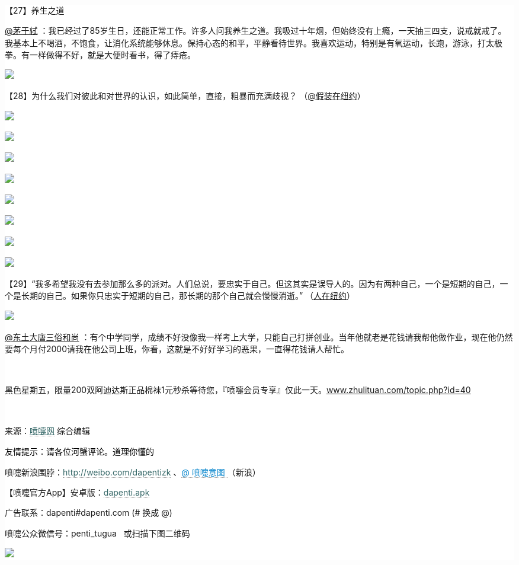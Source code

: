<p>【27】养生之道</p>
<div class="WB_info">
<a class="WB_name S_func3" title="茅于轼" href="http://weibo.com/maoyushi" nick-name="茅于轼" node-type="feed_list_originNick" usercard="id=1235457821">@茅于轼</a>&#160;：我已经过了85岁生日，还能正常工作。许多人问我养生之道。我吸过十年烟，但始终没有上瘾，一天抽三四支，说戒就戒了。我基本上不喝酒，不饱食，让消化系统能够休息。保持心态的和平，平静看待世界。我喜欢运动，特别是有氧运动，长跑，游泳，打太极拳。有一样做得不好，就是大便时看书，得了痔疮。</div>
<p><img style="BORDER-BOTTOM-COLOR: #000000; BORDER-TOP-COLOR: #000000; BORDER-RIGHT-COLOR: #000000; BORDER-LEFT-COLOR: #000000" border="0" src="http://ptimg.org:88/dapenti/DAxvt7FV/FrUNj.jpg"></p>
<p>【28】为什么我们对彼此和对世界的认识，如此简单，直接，粗暴而充满歧视？ （<a class="WB_name S_func3" title="假装在纽约" href="http://weibo.com/sudd" nick-name="假装在纽约" node-type="feed_list_originNick" usercard="id=1645101450">@假装在纽约</a>）</p>
<p><img style="BORDER-BOTTOM-COLOR: #000000; BORDER-TOP-COLOR: #000000; BORDER-RIGHT-COLOR: #000000; BORDER-LEFT-COLOR: #000000" border="0" src="http://ww4.sinaimg.cn/mw1024/620e418agw1ee6f891v1kj20hs0bujs9.jpg"></p>
<p><img style="BORDER-BOTTOM-COLOR: #000000; BORDER-TOP-COLOR: #000000; BORDER-RIGHT-COLOR: #000000; BORDER-LEFT-COLOR: #000000" border="0" src="http://ww2.sinaimg.cn/mw1024/620e418agw1ee6f89mts7j20hs0braau.jpg"></p>
<p><img style="BORDER-BOTTOM-COLOR: #000000; BORDER-TOP-COLOR: #000000; BORDER-RIGHT-COLOR: #000000; BORDER-LEFT-COLOR: #000000" border="0" src="http://ww3.sinaimg.cn/mw1024/620e418agw1ee6f8aaycaj20hs0b6gmh.jpg"></p>
<p><img style="BORDER-BOTTOM-COLOR: #000000; BORDER-TOP-COLOR: #000000; BORDER-RIGHT-COLOR: #000000; BORDER-LEFT-COLOR: #000000" border="0" src="http://ww1.sinaimg.cn/mw1024/620e418agw1ee6f8am8o7j20hs0b474z.jpg"></p>
<p><img style="BORDER-BOTTOM-COLOR: #000000; BORDER-TOP-COLOR: #000000; BORDER-RIGHT-COLOR: #000000; BORDER-LEFT-COLOR: #000000" border="0" src="http://ww2.sinaimg.cn/mw1024/620e418agw1ee6f8axczoj20hs0addgk.jpg"></p>
<p><img style="BORDER-BOTTOM-COLOR: #000000; BORDER-TOP-COLOR: #000000; BORDER-RIGHT-COLOR: #000000; BORDER-LEFT-COLOR: #000000" border="0" src="http://ww3.sinaimg.cn/mw1024/620e418agw1ee6f8b8h6hj20hs0j5gn2.jpg"></p>
<p><img style="BORDER-BOTTOM-COLOR: #000000; BORDER-TOP-COLOR: #000000; BORDER-RIGHT-COLOR: #000000; BORDER-LEFT-COLOR: #000000" border="0" src="http://ww1.sinaimg.cn/mw1024/620e418agw1ee6f8bgt2yj20hs0m7myx.jpg"></p>
<p><img style="BORDER-BOTTOM-COLOR: #000000; BORDER-TOP-COLOR: #000000; BORDER-RIGHT-COLOR: #000000; BORDER-LEFT-COLOR: #000000" border="0" src="http://ww2.sinaimg.cn/mw1024/620e418agw1ee6f8bv0nej20hs0bwmxy.jpg"></p>
<p>【29】“我多希望我没有去参加那么多的派对。人们总说，要忠实于自己。但这其实是误导人的。因为有两种自己，一个是短期的自己，一个是长期的自己。如果你只忠实于短期的自己，那长期的那个自己就会慢慢消逝。” （<a class="WB_name S_func1" title="人在纽约" href="http://weibo.com/humansofny" target="_blank" nick-name="人在纽约" usercard="id=5015695726">人在纽约</a>）</p>
<p><img style="BORDER-BOTTOM-COLOR: #000000; BORDER-TOP-COLOR: #000000; BORDER-RIGHT-COLOR: #000000; BORDER-LEFT-COLOR: #000000" border="0" src="http://ptimg.org:88/dapenti/DAwHykc5/M7lcC.jpg"></p>
<div class="WB_info">
<a class="WB_name S_func3" title="东土大唐三俗和尚" href="http://weibo.com/ssheshang" nick-name="东土大唐三俗和尚" node-type="feed_list_originNick" usercard="id=1800591743">@东土大唐三俗和尚</a> ：有个中学同学，成绩不好没像我一样考上大学，只能自己打拼创业。当年他就老是花钱请我帮他做作业，现在他仍然要每个月付2000请我在他公司上班，你看，这就是不好好学习的恶果，一直得花钱请人帮忙。</div>
<p>&#160;</p>
<p>黑色星期五，限量200双阿迪达斯正品棉袜1元秒杀等待您，『喷嚏会员专享』仅此一天。<a href="http://www.zhulituan.com/topic.php?id=40">www.zhulituan.com/topic.php?id=40</a></p>
<p>&#160;</p>
<p>来源：<a style="BORDER-BOTTOM: rgb(153,153,153) 1px dotted; BACKGROUND-COLOR: transparent; COLOR: rgb(51,102,102)" href="http://www.dapenti.com/" target="_blank"><font color="#336666">喷嚏网</font></a> 综合编辑</p>
<p style="TEXT-TRANSFORM: none; BACKGROUND-COLOR: rgb(255,255,255); TEXT-INDENT: 0px; FONT: 14px/22px Verdana, tahoma, Arial, Helvetica, sans-serif; WHITE-SPACE: normal; LETTER-SPACING: normal; COLOR: rgb(0,0,0); WORD-SPACING: 0px; -webkit-text-stroke-: 0px">友情提示：请各位河蟹评论。道理你懂的</p>
<p></p>
<p>喷嚏新浪围脖：<a style="BORDER-BOTTOM: rgb(153,153,153) 1px dotted; BACKGROUND-COLOR: transparent; COLOR: rgb(51,102,102); TEXT-DECORATION: none" href="http://weibo.com/dapentizk"><font color="#336666">http://weibo.com/dapentizk</font></a> 、<a style="BORDER-BOTTOM: rgb(153,153,153) 1px dotted; BACKGROUND-COLOR: transparent; COLOR: rgb(51,102,102); TEXT-DECORATION: none" href="http://weibo.com/2379450280" target="_blank"><font color="#0082cb">@ 喷嚏意图<span class="Apple-converted-space"> </span></font></a>（新浪）</p>
<p>【喷嚏官方App】安卓版：<a style="BORDER-BOTTOM: rgb(153,153,153) 1px dotted; BACKGROUND-COLOR: transparent; TEXT-DECORATION: none" href="http://www.dapenti.com/blog/app/dapenti.apk"><font color="#336666">dapenti.apk</font></a></p>
<p>广告联系：dapenti#dapenti.com (# 换成 @)</p>
<p>喷嚏公众微信号：penti_tugua&#160;&#160; 或扫描下图二维码</p>
<p><img style="BORDER-BOTTOM-COLOR: #000000; BORDER-TOP-COLOR: #000000; BORDER-RIGHT-COLOR: #000000; BORDER-LEFT-COLOR: #000000" border="0" src="http://ptimg.org:88/dapenti/CLqt1BOg/EpRag.jpg"></p>
</div>